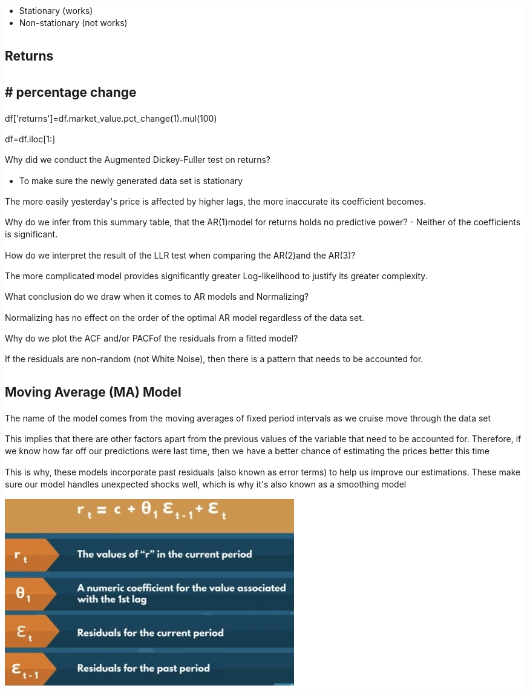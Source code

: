 - Stationary (works)
- Non-stationary (not works)

## Returns

## # percentage change

df['returns']=df.market_value.pct_change(1).mul(100)

df=df.iloc[1:]

Why did we conduct the Augmented Dickey-Fuller test on returns?

- To make sure the newly generated data set is stationary

The more easily yesterday's price is affected by higher lags, the more inaccurate its coefficient becomes.

Why do we infer from this summary table, that the AR(1)model for returns holds no predictive power? - Neither of the coefficients is significant.

How do we interpret the result of the LLR test when comparing the AR(2)and the AR(3)?

The more complicated model provides significantly greater Log-likelihood to justify its greater complexity.

What conclusion do we draw when it comes to AR models and Normalizing?

Normalizing has no effect on the order of the optimal AR model regardless of the data set.

Why do we plot the ACF and/or PACFof the residuals from a fitted model?

If the residuals are non-random (not White Noise), then there is a pattern that needs to be accounted for.

## Moving Average (MA) Model

The name of the model comes from the moving averages of fixed period intervals as we cruise move through the data set

This implies that there are other factors apart from the previous values of the variable that need to be accounted for. Therefore, if we know how far off our predictions were last time, then we have a better chance of estimating the prices better this time

This is why, these models incorporate past residuals (also known as error terms) to help us improve our estimations. These make sure our model handles unexpected shocks well, which is why it's also known as a smoothing model

![image](media/Course-Time-Series-Analysis_Time-Series-Modeling-image5.jpg)
